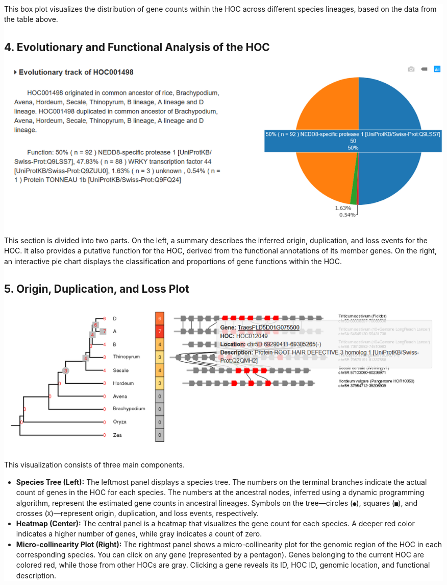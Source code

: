 This box plot visualizes the distribution of gene counts within the HOC across different species lineages, based on the data from the table above.

## 4. Evolutionary and Functional Analysis of the HOC

![evo-func](./assets/images/evo-func.png)

This section is divided into two parts. On the left, a summary describes the inferred origin, duplication, and loss events for the HOC. It also provides a putative function for the HOC, derived from the functional annotations of its member genes. On the right, an interactive pie chart displays the classification and proportions of gene functions within the HOC.

## 5. Origin, Duplication, and Loss Plot

![evo-col](./assets/images/evo-col.png)

This visualization consists of three main components.
*   **Species Tree (Left):** The leftmost panel displays a species tree. The numbers on the terminal branches indicate the actual count of genes in the HOC for each species. The numbers at the ancestral nodes, inferred using a dynamic programming algorithm, represent the estimated gene counts in ancestral lineages. Symbols on the tree—circles (`●`), squares (`■`), and crosses (`X`)—represent origin, duplication, and loss events, respectively.
*   **Heatmap (Center):** The central panel is a heatmap that visualizes the gene count for each species. A deeper red color indicates a higher number of genes, while gray indicates a count of zero.
*   **Micro-collinearity Plot (Right):** The rightmost panel shows a micro-collinearity plot for the genomic region of the HOC in each corresponding species. You can click on any gene (represented by a pentagon). Genes belonging to the current HOC are colored red, while those from other HOCs are gray. Clicking a gene reveals its ID, HOC ID, genomic location, and functional description.

